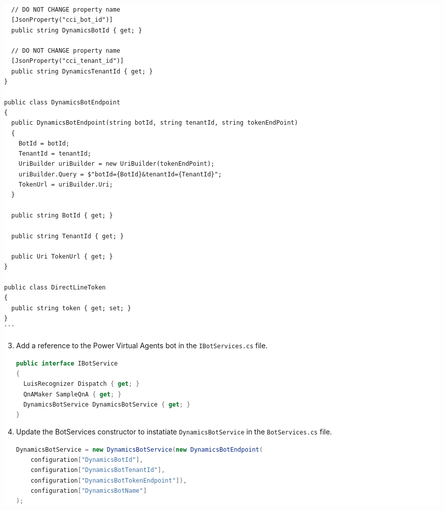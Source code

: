       // DO NOT CHANGE property name
      [JsonProperty("cci_bot_id")]
      public string DynamicsBotId { get; }
      
      // DO NOT CHANGE property name
      [JsonProperty("cci_tenant_id")]
      public string DynamicsTenantId { get; }
    }
    
    public class DynamicsBotEndpoint
    {
      public DynamicsBotEndpoint(string botId, string tenantId, string tokenEndPoint)
      {
        BotId = botId;
        TenantId = tenantId;
        UriBuilder uriBuilder = new UriBuilder(tokenEndPoint);
        uriBuilder.Query = $"botId={BotId}&tenantId={TenantId}";
        TokenUrl = uriBuilder.Uri;
      }
    
      public string BotId { get; }
    
      public string TenantId { get; }
    
      public Uri TokenUrl { get; }
    }
    
    public class DirectLineToken
    {
      public string token { get; set; }
    }
    ```

3.  Add a reference to the Power Virtual Agents bot in the `IBotServices.cs` file.
  
    ```csharp
    public interface IBotService
    {
      LuisRecognizer Dispatch { get; }
      QnAMaker SampleQnA { get; }
      DynamicsBotService DynamicsBotService { get; }
    }
    ```
 
4. Update the BotServices constructor to instatiate `DynamicsBotService` in the `BotServices.cs` file.

    ```csharp
    DynamicsBotService = new DynamicsBotService(new DynamicsBotEndpoint(
        configuration["DynamicsBotId"],
        configuration["DynamicsBotTenantId"],
        configuration["DynamicsBotTokenEndpoint"]),
        configuration["DynamicsBotName"]
    );
    ```
  